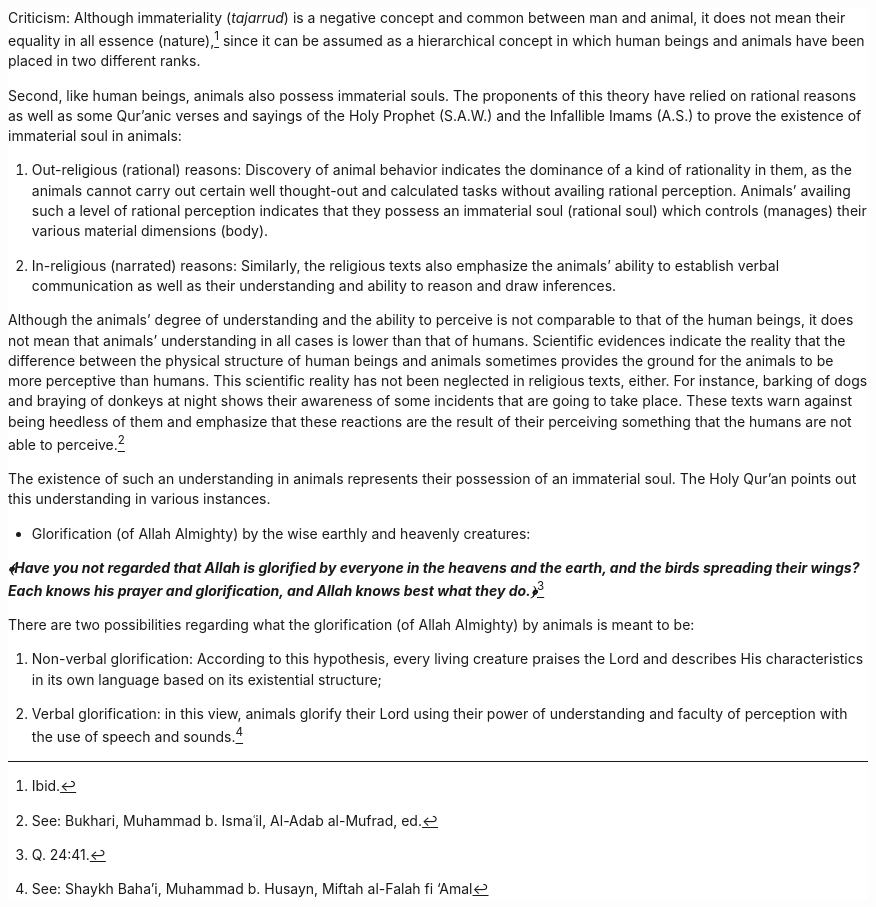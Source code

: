 Criticism: Although immateriality (*tajarrud*) is a negative concept and
common between man and animal, it does not mean their equality in all
essence (nature),[^43] since it can be assumed as a hierarchical concept
in which human beings and animals have been placed in two different
ranks.

Second, like human beings, animals also possess immaterial souls. The
proponents of this theory have relied on rational reasons as well as
some Qur’anic verses and sayings of the Holy Prophet (S.A.W.) and the
Infallible Imams (A.S.) to prove the existence of immaterial soul in
animals:

1. Out-religious (rational) reasons: Discovery of animal behavior
indicates the dominance of a kind of rationality in them, as the animals
cannot carry out certain well thought-out and calculated tasks without
availing rational perception. Animals’ availing such a level of rational
perception indicates that they possess an immaterial soul (rational
soul) which controls (manages) their various material dimensions (body).

2. In-religious (narrated) reasons: Similarly, the religious texts also
emphasize the animals’ ability to establish verbal communication as well
as their understanding and ability to reason and draw inferences.

Although the animals’ degree of understanding and the ability to
perceive is not comparable to that of the human beings, it does not mean
that animals’ understanding in all cases is lower than that of humans.
Scientific evidences indicate the reality that the difference between
the physical structure of human beings and animals sometimes provides
the ground for the animals to be more perceptive than humans. This
scientific reality has not been neglected in religious texts, either.
For instance, barking of dogs and braying of donkeys at night shows
their awareness of some incidents that are going to take place. These
texts warn against being heedless of them and emphasize that these
reactions are the result of their perceiving something that the humans
are not able to perceive.[^44]

The existence of such an understanding in animals represents their
possession of an immaterial soul. The Holy Qur’an points out this
understanding in various instances.

- Glorification (of Allah Almighty) by the wise earthly and heavenly
creatures:

***﴾Have you not regarded that Allah is glorified by everyone in the
heavens and the earth, and the birds spreading their wings? Each knows
his prayer and glorification, and Allah knows best what they
do.﴿***[^45]

There are two possibilities regarding what the glorification (of Allah
Almighty) by animals is meant to be:

1. Non-verbal glorification: According to this hypothesis, every living
creature praises the Lord and describes His characteristics in its own
language based on its existential structure;

2. Verbal glorification: in this view, animals glorify their Lord using
their power of understanding and faculty of perception with the use of
speech and sounds.[^46]


[^1]: Q. 6:38.
[^2]: It is worth mentioning that in some philosophical texts, animals’
[^3]: Q. 81:5.
[^4]: Ibn Manzur, Lisan al-ʿArab, 15 vols. Adab al-Hawza, Qum,
[^5]: Harbi, Ibrahim b. Ishaq, Gharib al-Hadith, ed. Sulayman Ibrahim
[^6]: Jamiʿ al-Bayan ʿan Ta’wil Aya al-Qur'an, 30/84; Tafsir al-Qur'an
[^7]: ʿAskari, Abi al-Hilal, Muʿjam al-Furuq al-Lughawiyya, Mu’assisat
[^8]: Ibn Athir, Al-Mubarak b. Muhammad, Al-Nihaya fi Gharib al-Hadith,
[^9]: Tabataba’i, Sayyid Muhammad Husayn, Al-Mizan fi Tafsir al-Qur'an,
[^10]: Q. 42:29.
[^11]: Tafsir al-Qur'an al-ʿAzim, 2/136 and 4/508; Al-Hakim
[^12]: Tusi, Muhammad b. Hasan, Al-Tibyan fi Tafsir al-Qur'an, ed. Ahmad
[^13]: Muʿjam al-Furuq al-Lughawiyya, p. 189, No. 752. Muhaqqiq Lahiji
[^14]: “I‘adat al-khalq ba‘d al-‘adam wa nash‘atuhum ba‘d al-Ramam.”,
[^15]: Q. 6:38.
[^16]: Majma‘ al-Bahrayn, 1/108; Al-Mizan fi Tafsir al-Qur'an, 7/72.
[^17]: Farahidi, Khalil b. Ahmad, Al-‘Ayn, ed. Mahdi al-Makhzumi, 8
[^18]: Q. 10:19, 2:213.
[^19]: Al-‘Ayn, 8/428, Majma‘ al-Bahrayn, 1/108; Al-Tibyan fi Tafsir
[^20]: Razi, Fakhr al-Din Muhammad b. ‘Umar, Al-Tafsir al-Kabir, 31
[^21]: Bihar al-Anwar, 7/255; Tabarsi, Fadhl b. Husayn, Majmaʿ al-Bayan
[^22]: Bihar al-Anwar, 7/255-256; Majmaʿ al-Bayan fi Tafsir al-Qur’an,
[^23]: Al-Tafsir al-Kabir, 12/213. To verify this impression, we may
[^24]: Ibid, 12/213-214.
[^25]: Ibid, 12/214.
[^26]: Ibid.
[^27]: Al-Tibyan fi Tafsir al-Qur'an, 4//127.
[^28]: Zad al-Masir fi ʿIlm al-Tafsir, 3/26.
[^29]: Al-Jamiʿ li Ahkam al-Qur'an, 6/420.
[^30]: Fath al-Ghadir, 2/114.
[^31]: Bihar al-Anwar, 7/255; Tafsir al-Qur'an al-ʿAzim, 2/135; Suyuti,
[^32]: See: Al-Mizan fi Tafsir al-Qur'an, 7/73-74.
[^33]: Q. 4:45.
[^34]: Al-Tafsir al-Kabir, 26/284.
[^35]: Shirazi, Sadr al-Din Muhammad, Al-Shawahid al-Rububiyya fi
[^36]: Tabarsi, Ahmad b. ‘Ali, al-Ihtijaj, ed. Sayyid Muhammad Baqir
[^37]: Q. 39:42.
[^38]: Q. 32:11.
[^39]: For more information, see: Gawhar Murad, p. 631; Ibn Sina, Husayn
[^40]: Soul or the non-physical aspect of man has various names such as
[^41]: Lexically, mujarrad means bare, which in philosophical discourses
[^42]: Taftazani, Mas‘ud b. ‘Umar, Sharh al-Maqasid, ed. ‘Abd al-Rahman
[^43]: Ibid.
[^44]: See: Bukhari, Muhammad b. Ismaʿil, Al-Adab al-Mufrad, ed.
[^45]: Q. 24:41.
[^46]: See: Shaykh Baha’i, Muhammad b. Husayn, Miftah al-Falah fi ‘Amal
[^47]: Q. 27:16.
[^48]: Q. 32:10.
[^49]: Q. 27:20-22.
[^50]: Q. 27:17.
[^51]: Q. 16:68.
[^52]: Irbali, ‘Ali b. ‘Isa, Kashf al-Ghumma fi Ma‘rifat al-A’imma, 3
[^53]: Kafi, 6/539, No. 11.
[^54]: Ibn Hazm al-Tahiri, ‘Ali b. Ahmad, Al-Fasl fi al-Milal wa
[^55]: Jurjani, ‘Ali b. Muhammad, Sharh al-Mawaqif, 8 vols. Matba‘atu
[^56]: Q. 20:15.
[^57]: Tusi, Muhammad b. Hasan, Al-Rasa’il al-‘Ashr, ed. Muhammad Va’iz
[^58]: Al-Tafsir al-Kabir, 31/67-68; Majma‘ al-Bahrayn, 1/517.
[^59]: Mazandarani, Mowla Muhammad Salih, Sharh-i Usul al-Kafi, with
[^60]: Tabarani, Sulayman b. Ahmad, Musnad al-Shamiyin, ed. Hamdi
[^61]: Bahrani, Maytham b. ‘Ali, Qawa‘id al-Maram fi ‘Ilm al-Kalam, ed.
[^62]: Al-Tafsir al-Kabir, 12/219.
[^63]: Mufid, Muhammad b. Nu‘man, Al-Nukat al-I‘tiqadiyya, Jamiʿa-yi
[^64]: Bihar al-Anwar, 7/92, 256, and 276; Al-Tafsir al-Kabir, 12/218;
[^65]: Al-Tafsir al-Kabir, 12/219.
[^66]: Ibid, 12/219.
[^67]: Ibid.
[^68]: Ibid; Mar‘ashi Najafi, Sayyid Shahab al-Din, Sharh Ihqaq al-Haqq
[^69]: Nawawi, Yahya b. Sharaf, Sahih Muslim bi Sharh al-Nawawi (Sharh-i
[^70]: Ghazali, Abu Hamid Muhammad b. Muhammad, Qawa‘id al-‘Aqa’id, ed.
[^71]: Etymologically, qisas means retribution and in terms of
[^72]: Suyuti, Jalal al-Din, Tafsir al-Jalalayn, ed. Marwan Suwar, Dar
[^73]: ‘Arusi Huwayzi, ‘Abd ‘Ali b. Jum‘a, Nur al-Thaqalayn, ed. Sayyid
[^74]: Majmaʿ al-Bayan fi Tafsir al-Qur’an, 16/.
[^75]: Sahih Muslim bi Sharh al-Nawawi, 16/137.
[^76]: Al-Tafsir al-Kabir, 12/220.
[^77]: Majma‘ al-Bahrayn, 1/517.
[^78]: Mufid, Muhammad b. Nuʿman, Al-Irshad fi Maʿrifat-i Hujaj Allah
[^79]: Biahr al-Anwar, 7/256; Tabarsi, Fadhl b. Husayn, Majmaʿ al-Bayan
[^80]: Nuri Tabarsi, Mirza Husayn, Mustadrak al-Wasa’il wa Mustanbat
[^81]: Bihar al-Anwar, 7/276; Nur al-Thaqalayn, 1/715.
[^82]: Literally, mi‘raj means ladder; what it means in
[^83]: Nawawi, Yahya b. Sharaf, Al-Majmuʿ fi Sharh al-Muhadhdhab, 20
[^84]: Tamimi, Nuʿman b. Muhammad, Da’a’im al-Islam wa Dhikr al-Halal wa
[^85]: Al-Tafsir al-Kabir, 12/219; Al-Tibyan fi Tafsir al-Qur'an,
[^86]: Bihar al-Anwar, 7/256; also see: Tafsir al-Jalalayn, p. 167.
[^87]: Al-Tafsir al-Kabir, 12/219; Bihar al-Anwar, 7/92 and 61/9;
[^88]: Al-Tafsir al-Kabir, 31/67.
[^89]: Al-Mizan fi Tafsir al-Qur'an, 20/214.
[^90]: Barqi, Ahmad b. Muhammad, Al-Mahasin, ed. Sayyid Jalal al-Din
[^91]: Saduq, Muhammad b. ‘Ali, Man la Yahdhuruhu al-Faqih, ed. ‘Ali
[^92]: Saduq, Muhammad b. ‘Ali, ‘Ilal al-Shara’i‘, 2 vols. Maktibatu
[^93]: Al-Kafi, 5/3, No. 3.
[^94]: Lexically, dabb is an beast that moves slowly with steps close
[^95]: Bihar al-Anwar, 7/255; Faydh Kashani, Mawla Muhsin, Al-Safi fi
[^96]: Q. 24:45.
[^97]: Al-Mizan fi Tafsir al-Qur'an, 7/72; Al-Tibyan fi Tafsir
[^98]: Q. 81:6.
[^99]: Q. 82:3.
[^100]: Q. 52:6.
[^101]: For more details, see: Al-Tibyan fi Tafsir al-Qur'an, 10/282;
[^102]: Majmaʿ al-Bayan fi Tafsir al-Qur’an, 4/48.
[^103]: Al-Tafsir al-Kabir, 31./67; Tafsir al-Qur'an al-ʿAzim, 4/508.
[^104]: Al-Shawahid al-Rububiyya fi al-Manahij al-Sulukiyya, p. 400;
[^105]: See: Aflatun, Jumhuri, W.K.C. Guthrie, trans. Hasan Fathi,
[^106]: See: Al-Shifa, Al-Ilahiyyat, pp. 310-324; Suhrawardi, Shahab
[^107]: Bigdili, Lutf‘ali Baig, Atashkada-yi Adhar, edited and
[^108]: See: Sharh al-Maqasid, 2/364.
[^109]: Al-Hikmat al-Muta’aliya fi Asfar al-‘Arba‘at al-‘Aqliyya, 9/175;
[^110]: Siyasat-i Madaniyya, p. 76.
[^111]: For further information, see: Rabbani Gulpaygani, ‘Ali, Husn wa
[^112]: In logic, inherent (fitri) is applied to the propositions that
[^113]: Hilli, Hasan b. Yusuf, Al-Rasai’l al-Sa‘diyya, ed. ‘Abd
[^114]: Al-Sara’ir al-Hawi li Tahrir al-Fatawi, 3/490, 458; Al-Sharif
[^115]: Rasa’il al-Sharif al-Murtadha, 2/373.
[^116]: See: Sharh al-Mustalahat al-Kalamiyya, Majma‘ al-Buhuth
[^117]: Rasa’il al-Sharif al-Murtadha, 1/429 and 2/373.
[^118]: For further details, see: Rasa’il al-Sharif al-Murtadha,
[^119]: Al-Kafi, 6/155-254.
[^120]: Bihar al-Anwar, 61/299.
[^121]: Da’a’im al-Islam, 2/177, No. 638.
[^122]: Hilli, Hasan b. Yusuf, Mukhtalaf al-Shiʿa, 9 vols. Muʿassisa-yi
[^123]: Sarakhsi, Shams al-Din, Al-Mabsut, 30 vols. Dar al-Ma‘rifa,
[^124]: ‘Asqalani, Ibn Hajar, Fath al-Bari Sharh Sahih al-Bukhari, 13
[^125]: It means creating a fissure on the right part of a camel’s hump
[^126]: Kashani, Abu Bakr b. Masʿud, Bada’i‘ al-Sana’i‘ fi Tartib
[^127]: Hilli, Al-Hasan b. Yusuf, Muntaha al-Matlab, 2 vols. Haj Ahmad
[^128]: Tusi, Muhammad b. Hasan, Al-Mabsut fi fiqh al-Imamiyya, ed.
[^129]: Malik b. Anas, Al-Mudwwanat al-Kubra, 6 vols., Alsa‘ada, Egypt,
[^130]: Al-Dasuqi, Muhammad ‘Arafa, Sashiya al-Dasuqi ‘ala SharH
[^131]: Halabi, Abu al-Salah Taqi b. Najm, Taqrib al-Ma‘arif, ed. Faris
[^132]: Taqrib al-Ma‘arif, p. 135; Qawa‘id al-Maram fi ‘Ilm al-Kalam, p.
[^133]: Ibn al-Jawzi, ‘Abd al-Rahman b. ‘Ali, Al-Thubat ‘ind al-Mamamat,
[^134]: In various works of the Ash‘arites, different issues have been
[^135]: Ghayat al-Maram, p.322.
[^136]: Amidi, ‘Ali b. Muhammad, Al-Ahkam fi Usul al-Ahkam, 4 vols. 2nd
[^137]: Abu al-Faraj, ‘Abd al-Rahman b. ‘Ali, Talbis Iblis, ed. Dr.
[^138]: Al-Baqalani, Abu Bakr Muhammad b. al-Tayyib, Tamhid al-Awa’il wa
[^139]: Tamhid al-Awa’il wa Talkhis al-Dala’il, pp. 384-385; al-Mustasfa
[^140]: Qawa‘id al-‘Aqa’id, pp 204-205; Tamhid al-Awa’il wa Talkhis
[^141]: Karami, Mar‘i b. Yusuf b. Abi Bakr, Raf‘ al-Shubha wa Gharar
[^142]: Ibn Taymiya al-Harrani, Ahmad b. ʿAbd al-Halim, Kutub wa Rasa’il
[^143]: Muzaffar, Muhammad Ridha, Usul al-Fiqh, 2 vols. 4th edition,
[^144]: Taqrib al-Ma‘arif, p. 134
[^145]: This claim is apt to come up with since moral good and evil
[^146]: Q. 7:33.
[^147]: Q. 16:90.
[^148]: Q. 7:157.
[^149]: Q. 7:28.
[^150]: Al-Sara’ir al-Hawi li Tahrir al-Fatawi, 3/464.
[^151]: Q. 16:5-8.
[^152]: Bahrani, Yusuf, Al-Hada’iq al-Nadhira fi Ahkam al-ʿItrat
[^153]: Raf‘ al-Shubha wa Gharar ‘amman Yahtajju ‘ala Fi‘l al-Ma‘asi bi
[^154]: Ghayat al-Maram, p 245.
[^155]: Al-Ghazali, Muhammad b. Muhammad, Al-Maqsad al-Asna fi Sharh